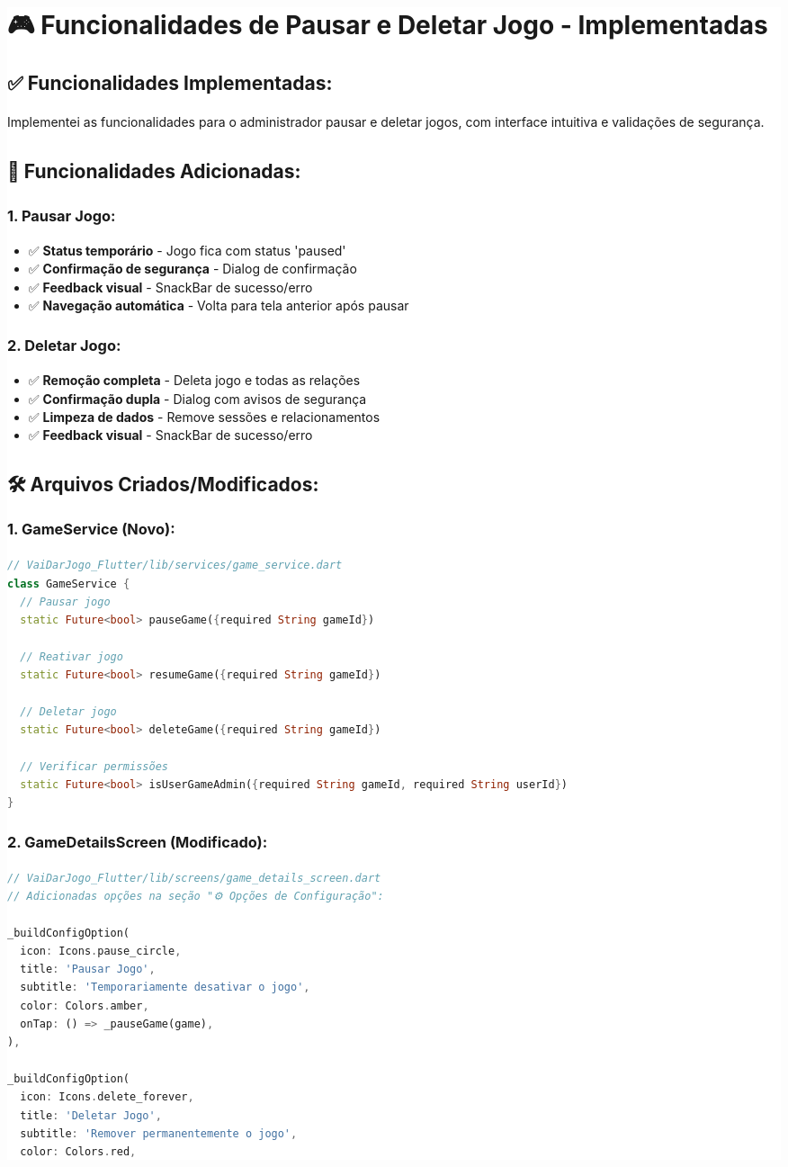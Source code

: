 # 🎮 Funcionalidades de Pausar e Deletar Jogo - Implementadas

## ✅ **Funcionalidades Implementadas:**

Implementei as funcionalidades para o administrador pausar e deletar jogos, com interface intuitiva e validações de segurança.

## 🚀 **Funcionalidades Adicionadas:**

### **1. Pausar Jogo:**
- ✅ **Status temporário** - Jogo fica com status 'paused'
- ✅ **Confirmação de segurança** - Dialog de confirmação
- ✅ **Feedback visual** - SnackBar de sucesso/erro
- ✅ **Navegação automática** - Volta para tela anterior após pausar

### **2. Deletar Jogo:**
- ✅ **Remoção completa** - Deleta jogo e todas as relações
- ✅ **Confirmação dupla** - Dialog com avisos de segurança
- ✅ **Limpeza de dados** - Remove sessões e relacionamentos
- ✅ **Feedback visual** - SnackBar de sucesso/erro

## 🛠️ **Arquivos Criados/Modificados:**

### **1. GameService (Novo):**
```dart
// VaiDarJogo_Flutter/lib/services/game_service.dart
class GameService {
  // Pausar jogo
  static Future<bool> pauseGame({required String gameId})
  
  // Reativar jogo
  static Future<bool> resumeGame({required String gameId})
  
  // Deletar jogo
  static Future<bool> deleteGame({required String gameId})
  
  // Verificar permissões
  static Future<bool> isUserGameAdmin({required String gameId, required String userId})
}
```

### **2. GameDetailsScreen (Modificado):**
```dart
// VaiDarJogo_Flutter/lib/screens/game_details_screen.dart
// Adicionadas opções na seção "⚙️ Opções de Configuração":

_buildConfigOption(
  icon: Icons.pause_circle,
  title: 'Pausar Jogo',
  subtitle: 'Temporariamente desativar o jogo',
  color: Colors.amber,
  onTap: () => _pauseGame(game),
),

_buildConfigOption(
  icon: Icons.delete_forever,
  title: 'Deletar Jogo',
  subtitle: 'Remover permanentemente o jogo',
  color: Colors.red,
```